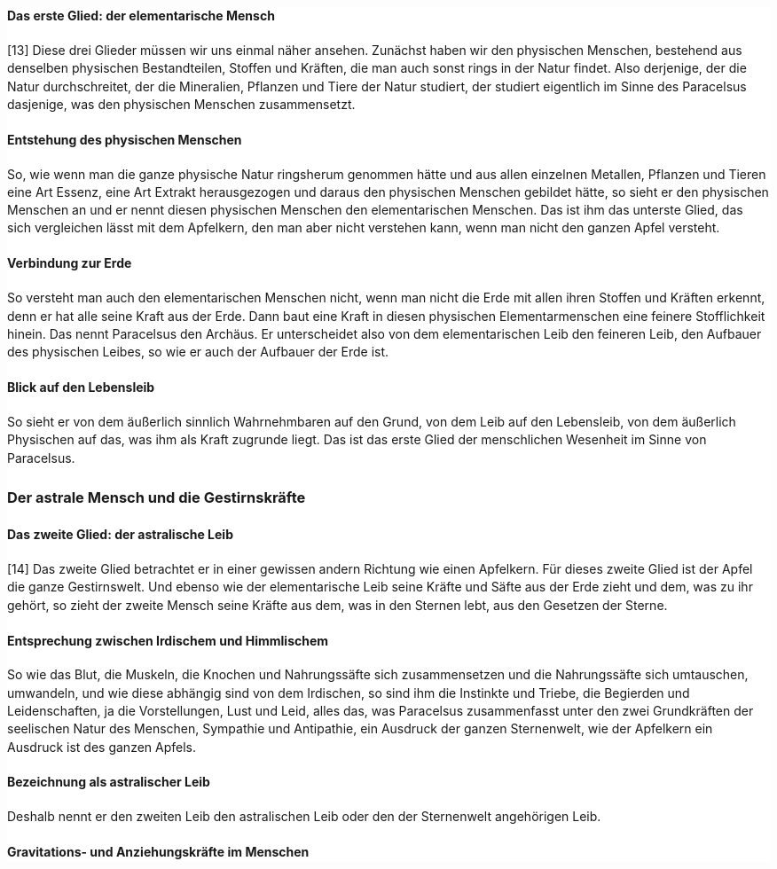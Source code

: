 #### Das erste Glied: der elementarische Mensch

[13] Diese drei Glieder müssen wir uns einmal näher ansehen. Zunächst haben wir den physischen Menschen, bestehend aus denselben physischen Bestandteilen, Stoffen und Kräften, die man auch sonst rings in der Natur findet. Also derjenige, der die Natur durchschreitet, der die Mineralien, Pflanzen und Tiere der Natur studiert, der studiert eigentlich im Sinne des Paracelsus dasjenige, was den physischen Menschen zusammensetzt.

#### Entstehung des physischen Menschen

So, wie wenn man die ganze physische Natur ringsherum genommen hätte und aus allen einzelnen Metallen, Pflanzen und Tieren eine Art Essenz, eine Art Extrakt herausgezogen und daraus den physischen Menschen gebildet hätte, so sieht er den physischen Menschen an und er nennt diesen physischen Menschen den elementarischen Menschen. Das ist ihm das unterste Glied, das sich vergleichen lässt mit dem Apfelkern, den man aber nicht verstehen kann, wenn man nicht den ganzen Apfel versteht.

#### Verbindung zur Erde

So versteht man auch den elementarischen Menschen nicht, wenn man nicht die Erde mit allen ihren Stoffen und Kräften erkennt, denn er hat alle seine Kraft aus der Erde. Dann baut eine Kraft in diesen physischen Elementarmenschen eine feinere Stofflichkeit hinein. Das nennt Paracelsus den Archäus. Er unterscheidet also von dem elementarischen Leib den feineren Leib, den Aufbauer des physischen Leibes, so wie er auch der Aufbauer der Erde ist.

#### Blick auf den Lebensleib

So sieht er von dem äußerlich sinnlich Wahrnehmbaren auf den Grund, von dem Leib auf den Lebensleib, von dem äußerlich Physischen auf das, was ihm als Kraft zugrunde liegt. Das ist das erste Glied der menschlichen Wesenheit im Sinne von Paracelsus.

### Der astrale Mensch und die Gestirnskräfte

#### Das zweite Glied: der astralische Leib

[14] Das zweite Glied betrachtet er in einer gewissen andern Richtung wie einen Apfelkern. Für dieses zweite Glied ist der Apfel die ganze Gestirnswelt. Und ebenso wie der elementarische Leib seine Kräfte und Säfte aus der Erde zieht und dem, was zu ihr gehört, so zieht der zweite Mensch seine Kräfte aus dem, was in den Sternen lebt, aus den Gesetzen der Sterne.

#### Entsprechung zwischen Irdischem und Himmlischem

So wie das Blut, die Muskeln, die Knochen und Nahrungssäfte sich zusammensetzen und die Nahrungssäfte sich umtauschen, umwandeln, und wie diese abhängig sind von dem Irdischen, so sind ihm die Instinkte und Triebe, die Begierden und Leidenschaften, ja die Vorstellungen, Lust und Leid, alles das, was Paracelsus zusammenfasst unter den zwei Grundkräften der seelischen Natur des Menschen, Sympathie und Antipathie, ein Ausdruck der ganzen Sternenwelt, wie der Apfelkern ein Ausdruck ist des ganzen Apfels.

#### Bezeichnung als astralischer Leib

Deshalb nennt er den zweiten Leib den astralischen Leib oder den der Sternenwelt angehörigen Leib.

#### Gravitations- und Anziehungskräfte im Menschen
